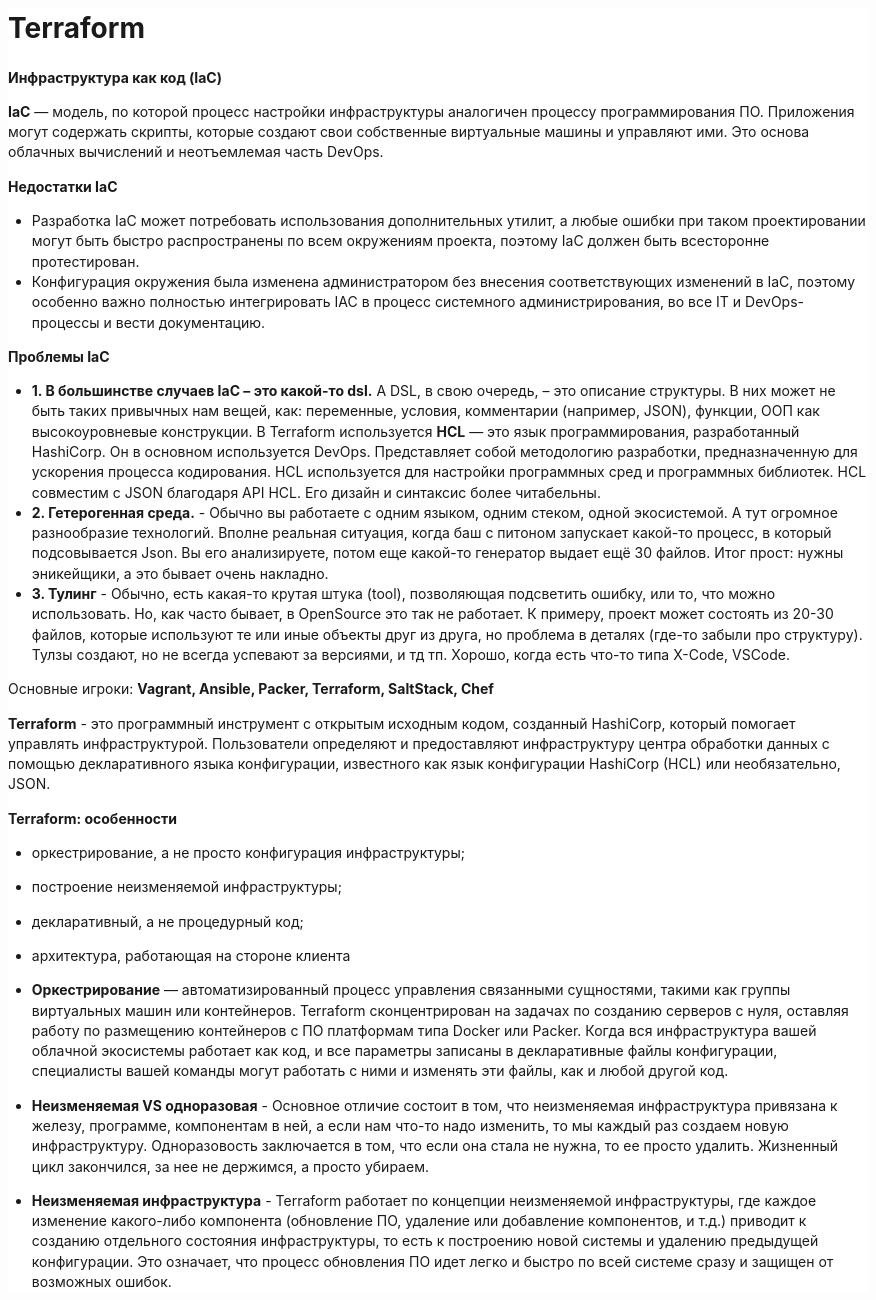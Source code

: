 # Terraform

**Инфраструктура как код (IaC)**

**IaC** — модель, по которой процесс настройки инфраструктуры аналогичен процессу программирования ПО. Приложения могут содержать скрипты, которые создают свои собственные виртуальные машины и управляют ими. Это основа облачных вычислений и неотъемлемая часть DevOps.

**Недостатки IaC**
- Разработка IaC может потребовать использования дополнительных утилит, а любые ошибки при таком проектировании могут быть быстро распространены по всем окружениям проекта, поэтому IaC должен быть всесторонне протестирован.
- Конфигурация окружения была изменена администратором без внесения соответствующих изменений в IaC, поэтому особенно важно полностью интегрировать IAC в процесс системного администрирования, во все IT и DevOps-процессы и вести документацию.

**Проблемы IaC**
- **1. В большинстве случаев IaC – это какой-то dsl.** А DSL, в свою очередь, – это описание структуры. В них может не быть таких привычных нам вещей, как: переменные, условия, комментарии (например, JSON), функции, ООП как высокоуровневые конструкции. В Terraform используется **HCL** — это язык программирования, разработанный HashiCorp. Он в основном используется DevOps. Представляет собой методологию разработки, предназначенную для ускорения процесса кодирования. HCL используется для настройки программных сред и программных библиотек. HCL совместим с JSON благодаря API HCL. Его дизайн и синтаксис более читабельны.
- **2. Гетерогенная среда.** - Обычно вы работаете с одним языком, одним стеком, одной экосистемой. А тут огромное разнообразие технологий. Вполне реальная ситуация, когда баш с питоном запускает какой-то процесс, в который подсовывается Json. Вы его анализируете, потом еще какой-то генератор выдает ещё 30 файлов. Итог прост: нужны эникейщики, а это бывает очень накладно.
- **3. Тулинг** - Обычно, есть какая-то крутая штука (tool), позволяющая подсветить ошибку, или то, что можно использовать. Но, как часто бывает, в OpenSource это так не работает. К примеру, проект может состоять из 20-30 файлов, которые используют те или иные объекты друг из друга, но проблема в деталях (где-то забыли про структуру). Тулзы создают, но не всегда успевают за версиями, и тд тп. Хорошо, когда есть что-то типа X-Code, VSCode.

Основные игроки: **Vagrant, Ansible, Packer, Terraform, SaltStack, Chef**

**Terraform** - это программный инструмент с открытым исходным кодом, созданный HashiCorp, который помогает управлять инфраструктурой. Пользователи определяют и предоставляют инфраструктуру центра обработки данных с помощью декларативного языка конфигурации, известного как язык конфигурации HashiCorp (HCL) или необязательно, JSON.

**Terraform: особенности**
- оркестрирование, а не просто конфигурация инфраструктуры;
- построение неизменяемой инфраструктуры;
- декларативный, а не процедурный код;
- архитектура, работающая на стороне клиента

- **Оркестрирование** — автоматизированный процесс управления связанными сущностями, такими как группы виртуальных машин или контейнеров. Terraform сконцентрирован на задачах по созданию серверов с нуля, оставляя работу по размещению контейнеров с ПО платформам типа Docker или Packer. Когда вся инфраструктура вашей облачной экосистемы работает как код, и все параметры записаны в декларативные файлы конфигурации, специалисты вашей команды могут работать с ними и изменять эти файлы, как и любой другой код.
- **Неизменяемая VS одноразовая** - Основное отличие состоит в том, что неизменяемая инфраструктура привязана к железу, программе, компонентам в ней, а если нам что-то надо изменить, то мы каждый раз создаем новую инфраструктуру. Одноразовость заключается в том, что если она стала не нужна, то ее просто удалить. Жизненный цикл закончился, за нее не держимся, а просто убираем.
- **Неизменяемая инфраструктура** - Terraform работает по концепции неизменяемой инфраструктуры, где каждое изменение какого-либо компонента (обновление ПО, удаление или добавление компонентов, и т.д.) приводит к созданию отдельного состояния инфраструктуры, то есть к построению новой системы и удалению предыдущей конфигурации. Это означает, что процесс обновления ПО идет легко и быстро по всей системе сразу и защищен от возможных ошибок.